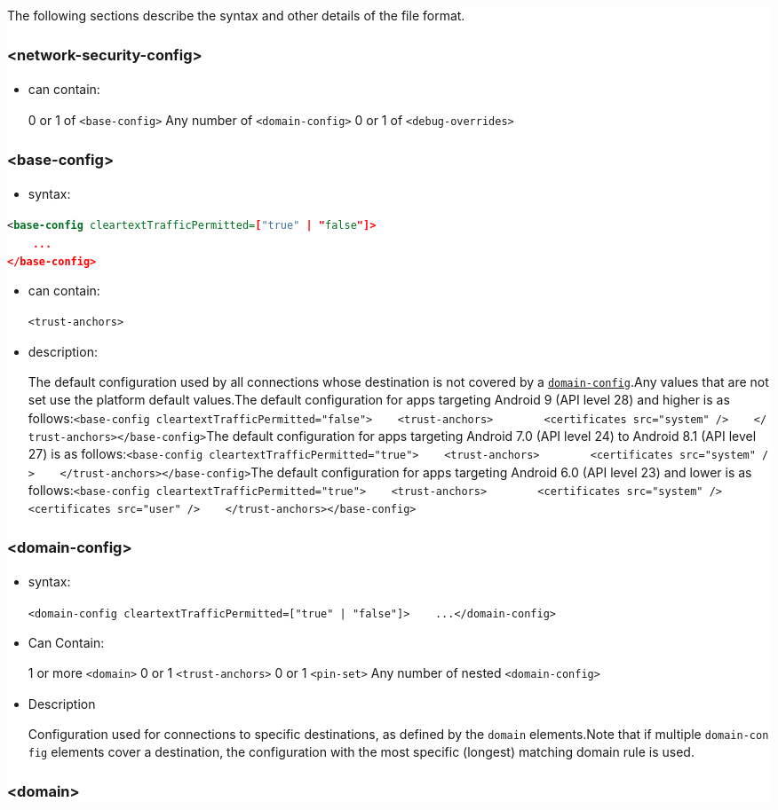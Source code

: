 

The following sections describe the syntax and other details of the file format.

### \<network-security-config> 

- can contain:

  0 or 1 of `<base-config>` Any number of `<domain-config>` 0 or 1 of `<debug-overrides>`

### \<base-config> 

- syntax:

```xml
<base-config cleartextTrafficPermitted=["true" | "false"]>
    ...
</base-config>
```



- can contain:

  `<trust-anchors>`

- description:

  The default configuration used by all connections whose destination is not covered by a [`domain-config`](https://developer.android.com/training/articles/security-config#domain-config).Any values that are not set use the platform default values.The default configuration for apps targeting Android 9 (API level 28) and higher is as follows:`<base-config cleartextTrafficPermitted="false">    <trust-anchors>        <certificates src="system" />    </trust-anchors></base-config>`The default configuration for apps targeting Android 7.0 (API level 24) to Android 8.1 (API level 27) is as follows:`<base-config cleartextTrafficPermitted="true">    <trust-anchors>        <certificates src="system" />    </trust-anchors></base-config>`The default configuration for apps targeting Android 6.0 (API level 23) and lower is as follows:`<base-config cleartextTrafficPermitted="true">    <trust-anchors>        <certificates src="system" />        <certificates src="user" />    </trust-anchors></base-config>`

### \<domain-config>

- syntax:

  `<domain-config cleartextTrafficPermitted=["true" | "false"]>    ...</domain-config>`

- Can Contain:

  1 or more `<domain>`  0 or 1 `<trust-anchors>`  0 or 1 `<pin-set>`  Any number of nested `<domain-config>`

- Description

  Configuration used for connections to specific destinations, as defined by the `domain` elements.Note that if multiple `domain-config` elements cover a destination, the configuration with the most specific (longest) matching domain rule is used.

### \<domain>

